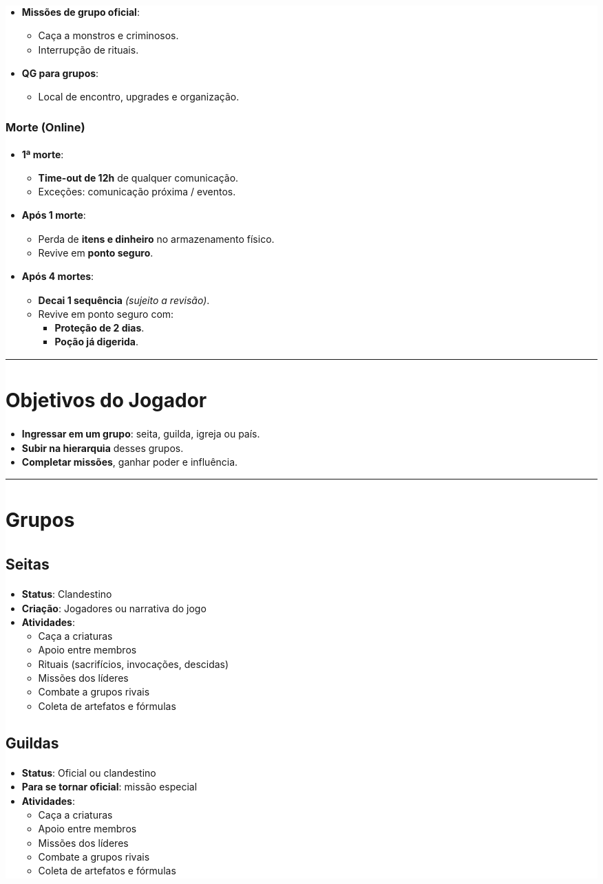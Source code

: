 - **Missões de grupo oficial**:
  - Caça a monstros e criminosos.
  - Interrupção de rituais.

- **QG para grupos**:
  - Local de encontro, upgrades e organização.

### Morte (Online)

- **1ª morte**:
  - **Time-out de 12h** de qualquer comunicação.
  - Exceções: comunicação próxima / eventos.

- **Após 1 morte**:
  - Perda de **itens e dinheiro** no armazenamento físico.
  - Revive em **ponto seguro**.

- **Após 4 mortes**:
  - **Decai 1 sequência** *(sujeito a revisão)*.
  - Revive em ponto seguro com:
    - **Proteção de 2 dias**.
    - **Poção já digerida**.

---

# Objetivos do Jogador

- **Ingressar em um grupo**: seita, guilda, igreja ou país.
- **Subir na hierarquia** desses grupos.
- **Completar missões**, ganhar poder e influência.

---

# Grupos

## Seitas
- **Status**: Clandestino
- **Criação**: Jogadores ou narrativa do jogo
- **Atividades**:
  - Caça a criaturas
  - Apoio entre membros
  - Rituais (sacrifícios, invocações, descidas)
  - Missões dos líderes
  - Combate a grupos rivais
  - Coleta de artefatos e fórmulas

## Guildas
- **Status**: Oficial ou clandestino
- **Para se tornar oficial**: missão especial
- **Atividades**:
  - Caça a criaturas
  - Apoio entre membros
  - Missões dos líderes
  - Combate a grupos rivais
  - Coleta de artefatos e fórmulas
